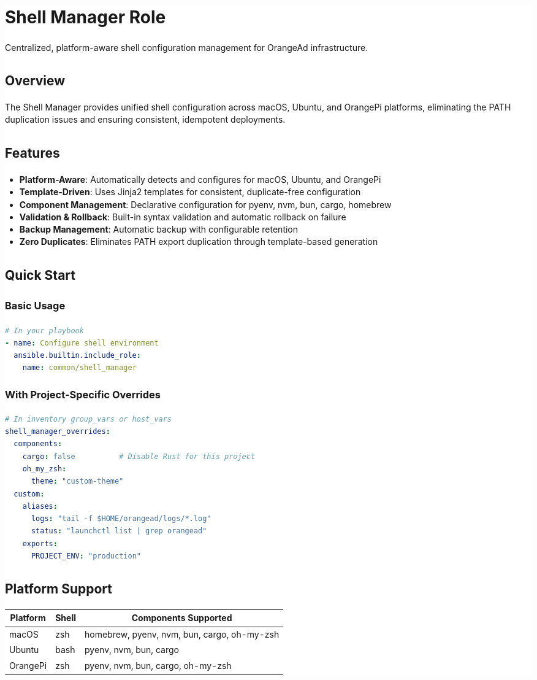 # Shell Manager Role

Centralized, platform-aware shell configuration management for OrangeAd infrastructure.

## Overview

The Shell Manager provides unified shell configuration across macOS, Ubuntu, and OrangePi platforms, eliminating the PATH duplication issues and ensuring consistent, idempotent deployments.

## Features

- **Platform-Aware**: Automatically detects and configures for macOS, Ubuntu, and OrangePi
- **Template-Driven**: Uses Jinja2 templates for consistent, duplicate-free configuration
- **Component Management**: Declarative configuration for pyenv, nvm, bun, cargo, homebrew
- **Validation & Rollback**: Built-in syntax validation and automatic rollback on failure
- **Backup Management**: Automatic backup with configurable retention
- **Zero Duplicates**: Eliminates PATH export duplication through template-based generation

## Quick Start

### Basic Usage

```yaml
# In your playbook
- name: Configure shell environment
  ansible.builtin.include_role:
    name: common/shell_manager
```

### With Project-Specific Overrides

```yaml
# In inventory group_vars or host_vars
shell_manager_overrides:
  components:
    cargo: false          # Disable Rust for this project
    oh_my_zsh:
      theme: "custom-theme"
  custom:
    aliases:
      logs: "tail -f $HOME/orangead/logs/*.log"
      status: "launchctl list | grep orangead"
    exports:
      PROJECT_ENV: "production"
```

## Platform Support

| Platform | Shell | Components Supported |
|----------|-------|---------------------|
| macOS    | zsh   | homebrew, pyenv, nvm, bun, cargo, oh-my-zsh |
| Ubuntu   | bash  | pyenv, nvm, bun, cargo |
| OrangePi | zsh   | pyenv, nvm, bun, cargo, oh-my-zsh |

